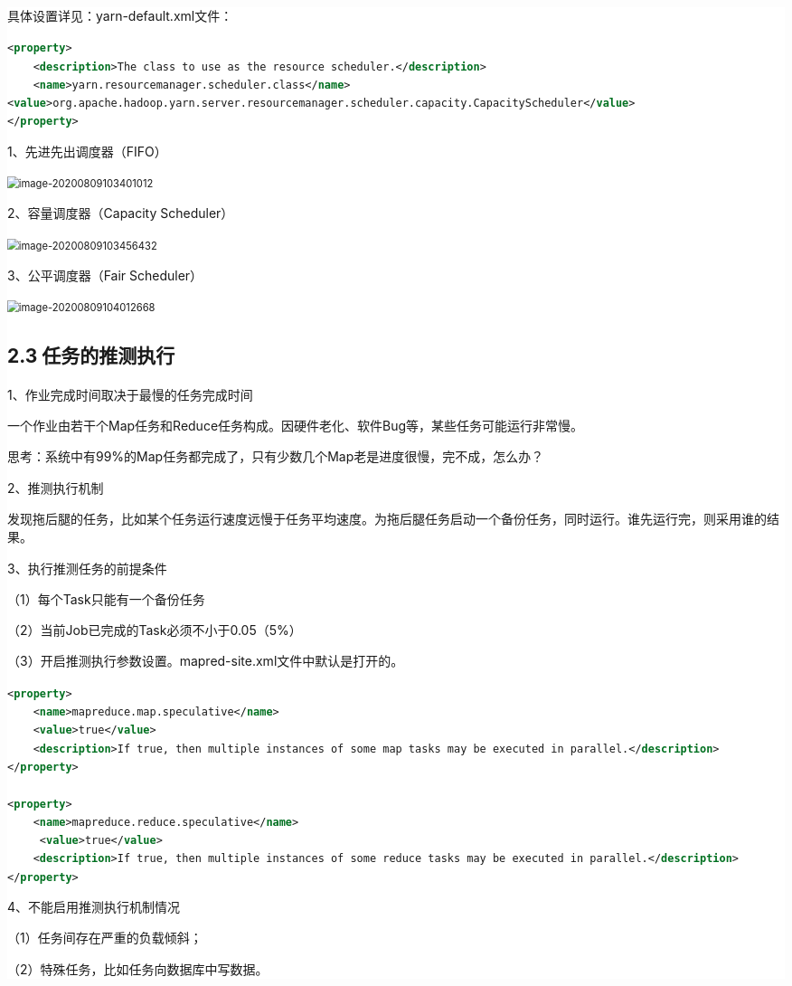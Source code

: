 具体设置详见：yarn-default.xml文件：

```xml
<property>
    <description>The class to use as the resource scheduler.</description>
    <name>yarn.resourcemanager.scheduler.class</name>
<value>org.apache.hadoop.yarn.server.resourcemanager.scheduler.capacity.CapacityScheduler</value>
</property>
```

1、先进先出调度器（FIFO）

<img src="https://gitee.com/whlgdxlkl/my-picture-bed/raw/master/uploadPicture/image-20200809103401012.png" alt="image-20200809103401012" style="zoom:80%;" />

2、容量调度器（Capacity Scheduler）

<img src="https://gitee.com/whlgdxlkl/my-picture-bed/raw/master/uploadPicture/image-20200809103456432.png" alt="image-20200809103456432" style="zoom:80%;" />

3、公平调度器（Fair Scheduler）

<img src="https://gitee.com/whlgdxlkl/my-picture-bed/raw/master/uploadPicture/image-20200809104012668.png" alt="image-20200809104012668" style="zoom:80%;" />

## 2.3 任务的推测执行

1、作业完成时间取决于最慢的任务完成时间

一个作业由若干个Map任务和Reduce任务构成。因硬件老化、软件Bug等，某些任务可能运行非常慢。

思考：系统中有99%的Map任务都完成了，只有少数几个Map老是进度很慢，完不成，怎么办？

2、推测执行机制

发现拖后腿的任务，比如某个任务运行速度远慢于任务平均速度。为拖后腿任务启动一个备份任务，同时运行。谁先运行完，则采用谁的结果。

3、执行推测任务的前提条件

（1）每个Task只能有一个备份任务

（2）当前Job已完成的Task必须不小于0.05（5%）

（3）开启推测执行参数设置。mapred-site.xml文件中默认是打开的。

```xml
<property>
  	<name>mapreduce.map.speculative</name>
  	<value>true</value>
  	<description>If true, then multiple instances of some map tasks may be executed in parallel.</description>
</property>

<property>
  	<name>mapreduce.reduce.speculative</name>
     <value>true</value>
  	<description>If true, then multiple instances of some reduce tasks may be executed in parallel.</description>
</property>
```

4、不能启用推测执行机制情况

  （1）任务间存在严重的负载倾斜；

  （2）特殊任务，比如任务向数据库中写数据。